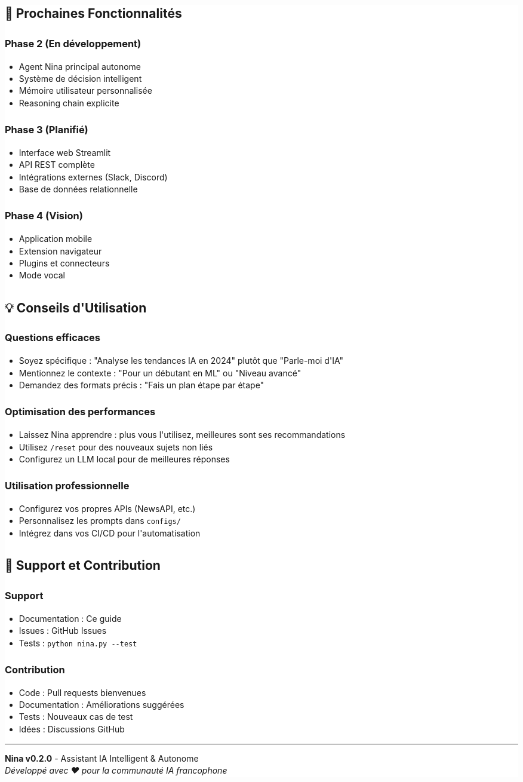 ## 🔮 Prochaines Fonctionnalités

### Phase 2 (En développement)
- Agent Nina principal autonome
- Système de décision intelligent
- Mémoire utilisateur personnalisée
- Reasoning chain explicite

### Phase 3 (Planifié)
- Interface web Streamlit
- API REST complète
- Intégrations externes (Slack, Discord)
- Base de données relationnelle

### Phase 4 (Vision)
- Application mobile
- Extension navigateur
- Plugins et connecteurs
- Mode vocal

## 💡 Conseils d'Utilisation

### Questions efficaces
- Soyez spécifique : "Analyse les tendances IA en 2024" plutôt que "Parle-moi d'IA"
- Mentionnez le contexte : "Pour un débutant en ML" ou "Niveau avancé"
- Demandez des formats précis : "Fais un plan étape par étape"

### Optimisation des performances
- Laissez Nina apprendre : plus vous l'utilisez, meilleures sont ses recommandations
- Utilisez `/reset` pour des nouveaux sujets non liés
- Configurez un LLM local pour de meilleures réponses

### Utilisation professionnelle
- Configurez vos propres APIs (NewsAPI, etc.)
- Personnalisez les prompts dans `configs/`
- Intégrez dans vos CI/CD pour l'automatisation

## 🤝 Support et Contribution

### Support
- Documentation : Ce guide
- Issues : GitHub Issues
- Tests : `python nina.py --test`

### Contribution
- Code : Pull requests bienvenues
- Documentation : Améliorations suggérées
- Tests : Nouveaux cas de test
- Idées : Discussions GitHub

---

**Nina v0.2.0** - Assistant IA Intelligent & Autonome  
*Développé avec ❤️ pour la communauté IA francophone* 